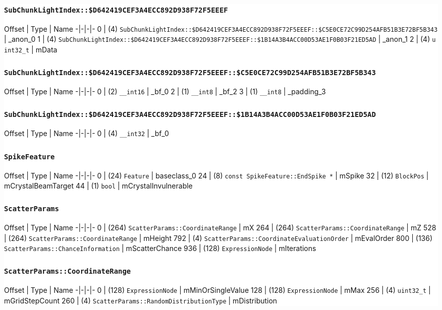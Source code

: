 
### `SubChunkLightIndex::$D642419CEF3A4ECC892D938F72F5EEEF`
Offset | Type | Name
-|-|-|-
0 | (4) `SubChunkLightIndex::$D642419CEF3A4ECC892D938F72F5EEEF::$C5E0CE72C99D254AFB51B3E72BF5B343` | _anon_0
1 | (4) `SubChunkLightIndex::$D642419CEF3A4ECC892D938F72F5EEEF::$1B14A3B4ACC00D53AE1F0B03F21ED5AD` | _anon_1
2 | (4) `uint32_t` | mData


### `SubChunkLightIndex::$D642419CEF3A4ECC892D938F72F5EEEF::$C5E0CE72C99D254AFB51B3E72BF5B343`
Offset | Type | Name
-|-|-|-
0 | (2) `__int16` | _bf_0
2 | (1) `__int8` | _bf_2
3 | (1) `__int8` | _padding_3


### `SubChunkLightIndex::$D642419CEF3A4ECC892D938F72F5EEEF::$1B14A3B4ACC00D53AE1F0B03F21ED5AD`
Offset | Type | Name
-|-|-|-
0 | (4) `__int32` | _bf_0


### `SpikeFeature`
Offset | Type | Name
-|-|-|-
0 | (24) `Feature` | baseclass_0
24 | (8) `const SpikeFeature::EndSpike *` | mSpike
32 | (12) `BlockPos` | mCrystalBeamTarget
44 | (1) `bool` | mCrystalInvulnerable


### `ScatterParams`
Offset | Type | Name
-|-|-|-
0 | (264) `ScatterParams::CoordinateRange` | mX
264 | (264) `ScatterParams::CoordinateRange` | mZ
528 | (264) `ScatterParams::CoordinateRange` | mHeight
792 | (4) `ScatterParams::CoordinateEvaluationOrder` | mEvalOrder
800 | (136) `ScatterParams::ChanceInformation` | mScatterChance
936 | (128) `ExpressionNode` | mIterations


### `ScatterParams::CoordinateRange`
Offset | Type | Name
-|-|-|-
0 | (128) `ExpressionNode` | mMinOrSingleValue
128 | (128) `ExpressionNode` | mMax
256 | (4) `uint32_t` | mGridStepCount
260 | (4) `ScatterParams::RandomDistributionType` | mDistribution

